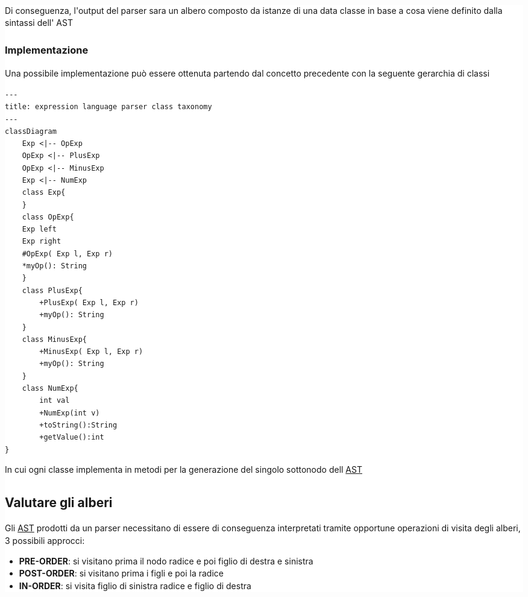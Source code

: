 Di conseguenza, l'output del parser sara un albero composto da istanze di una data classe in base a cosa viene definito dalla sintassi dell' AST

### Implementazione

Una possibile implementazione può essere ottenuta partendo dal concetto precedente con la seguente gerarchia di classi

```mermaid
---
title: expression language parser class taxonomy
---
classDiagram
    Exp <|-- OpExp
    OpExp <|-- PlusExp
    OpExp <|-- MinusExp
    Exp <|-- NumExp
    class Exp{
    }
    class OpExp{
	Exp left
	Exp right
	#OpExp( Exp l, Exp r)
	*myOp(): String
    }
    class PlusExp{
		+PlusExp( Exp l, Exp r)
		+myOp(): String
    }
    class MinusExp{
		+MinusExp( Exp l, Exp r)
		+myOp(): String
    }
	class NumExp{
		int val
		+NumExp(int v)
		+toString():String
		+getValue():int
}
```

In cui ogni classe implementa in metodi per la generazione del singolo sottonodo dell [AST](pages/linguaggi_modelli_computazionali/interpreti.md#INTERPRETAZIONE%20DIFFERITA%20(ABSTRACT%20SYNTAX%20TREE))

## Valutare gli alberi

Gli [AST](pages/linguaggi_modelli_computazionali/interpreti.md#interpretazione%20differita%20(abstract%20syntax%20tree)) prodotti da un parser necessitano di essere di conseguenza interpretati tramite opportune operazioni di visita degli alberi, 3 possibili approcci:

- **PRE-ORDER**: si visitano prima il nodo radice e poi figlio di destra e sinistra
- **POST-ORDER**: si visitano prima i figli e poi la radice
- **IN-ORDER**: si visita figlio di sinistra radice e figlio di destra
